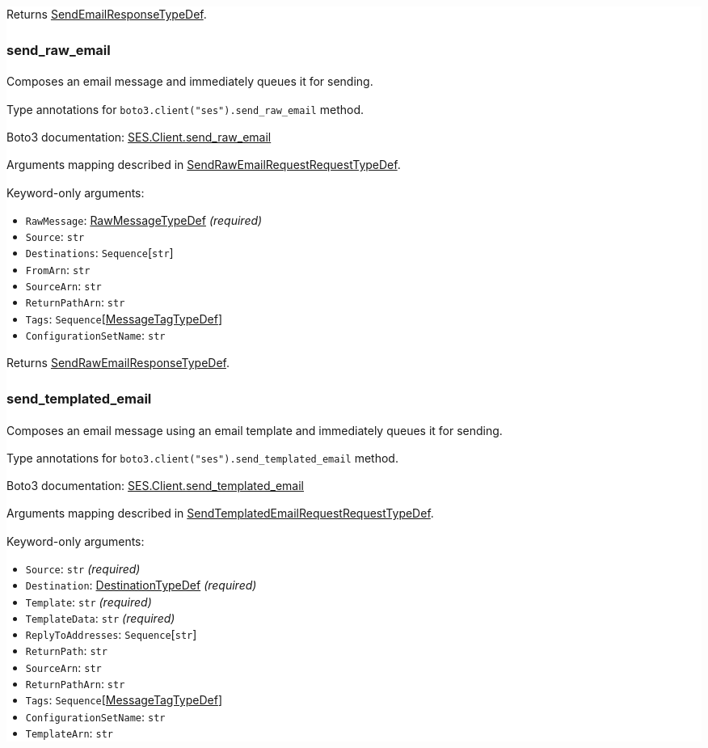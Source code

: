 Returns [SendEmailResponseTypeDef](./type_defs.md#sendemailresponsetypedef).

<a id="send\_raw\_email"></a>

### send_raw_email

Composes an email message and immediately queues it for sending.

Type annotations for `boto3.client("ses").send_raw_email` method.

Boto3 documentation:
[SES.Client.send_raw_email](https://boto3.amazonaws.com/v1/documentation/api/latest/reference/services/ses.html#SES.Client.send_raw_email)

Arguments mapping described in
[SendRawEmailRequestRequestTypeDef](./type_defs.md#sendrawemailrequestrequesttypedef).

Keyword-only arguments:

- `RawMessage`: [RawMessageTypeDef](./type_defs.md#rawmessagetypedef)
  *(required)*
- `Source`: `str`
- `Destinations`: `Sequence`\[`str`\]
- `FromArn`: `str`
- `SourceArn`: `str`
- `ReturnPathArn`: `str`
- `Tags`: `Sequence`\[[MessageTagTypeDef](./type_defs.md#messagetagtypedef)\]
- `ConfigurationSetName`: `str`

Returns
[SendRawEmailResponseTypeDef](./type_defs.md#sendrawemailresponsetypedef).

<a id="send\_templated\_email"></a>

### send_templated_email

Composes an email message using an email template and immediately queues it for
sending.

Type annotations for `boto3.client("ses").send_templated_email` method.

Boto3 documentation:
[SES.Client.send_templated_email](https://boto3.amazonaws.com/v1/documentation/api/latest/reference/services/ses.html#SES.Client.send_templated_email)

Arguments mapping described in
[SendTemplatedEmailRequestRequestTypeDef](./type_defs.md#sendtemplatedemailrequestrequesttypedef).

Keyword-only arguments:

- `Source`: `str` *(required)*
- `Destination`: [DestinationTypeDef](./type_defs.md#destinationtypedef)
  *(required)*
- `Template`: `str` *(required)*
- `TemplateData`: `str` *(required)*
- `ReplyToAddresses`: `Sequence`\[`str`\]
- `ReturnPath`: `str`
- `SourceArn`: `str`
- `ReturnPathArn`: `str`
- `Tags`: `Sequence`\[[MessageTagTypeDef](./type_defs.md#messagetagtypedef)\]
- `ConfigurationSetName`: `str`
- `TemplateArn`: `str`
